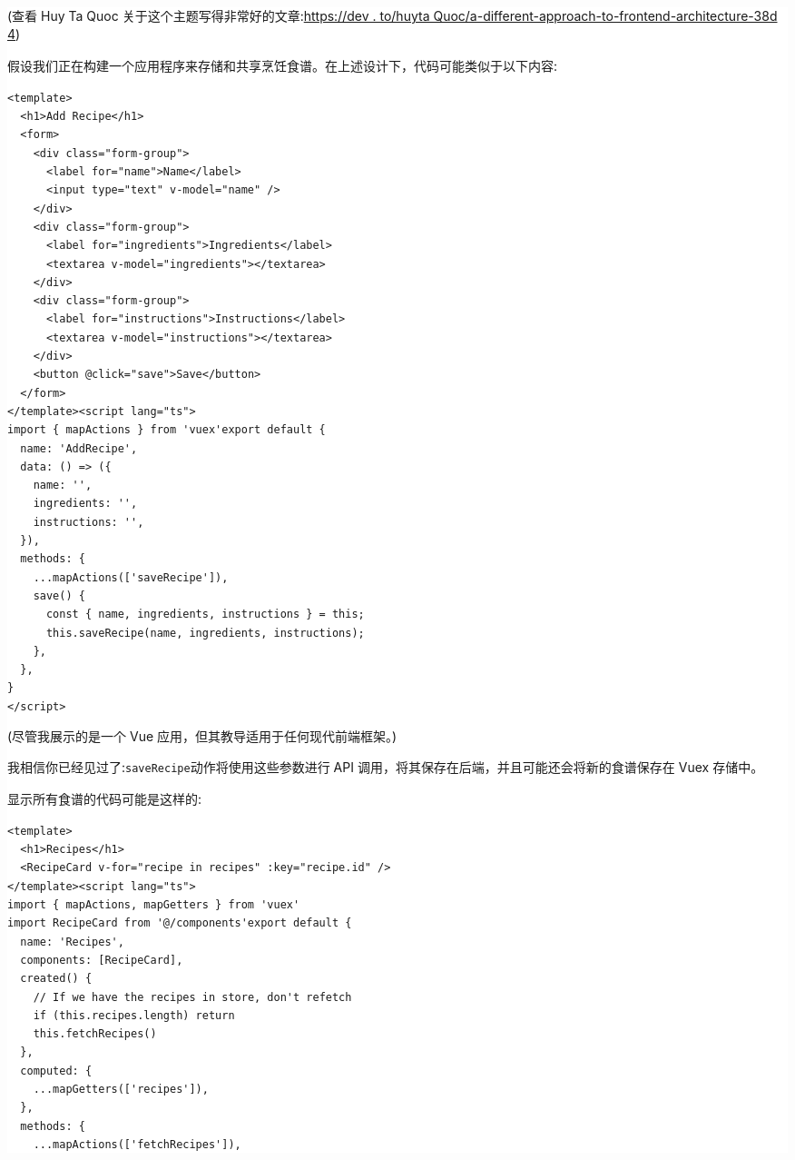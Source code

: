 (查看 Huy Ta Quoc 关于这个主题写得非常好的文章:[https://dev . to/huyta Quoc/a-different-approach-to-frontend-architecture-38d 4](https://dev.to/huytaquoc/a-different-approach-to-frontend-architecture-38d4))

假设我们正在构建一个应用程序来存储和共享烹饪食谱。在上述设计下，代码可能类似于以下内容:

```
<template>
  <h1>Add Recipe</h1>
  <form>
    <div class="form-group">
      <label for="name">Name</label>
      <input type="text" v-model="name" />
    </div>
    <div class="form-group">
      <label for="ingredients">Ingredients</label>
      <textarea v-model="ingredients"></textarea>
    </div>
    <div class="form-group">
      <label for="instructions">Instructions</label>
      <textarea v-model="instructions"></textarea>
    </div>
    <button @click="save">Save</button>
  </form>
</template><script lang="ts">
import { mapActions } from 'vuex'export default {
  name: 'AddRecipe',
  data: () => ({
    name: '',
    ingredients: '',
    instructions: '',
  }),
  methods: {
    ...mapActions(['saveRecipe']),
    save() {
      const { name, ingredients, instructions } = this;
      this.saveRecipe(name, ingredients, instructions);
    },
  },
}
</script>
```

(尽管我展示的是一个 Vue 应用，但其教导适用于任何现代前端框架。)

我相信你已经见过了:`saveRecipe`动作将使用这些参数进行 API 调用，将其保存在后端，并且可能还会将新的食谱保存在 Vuex 存储中。

显示所有食谱的代码可能是这样的:

```
<template>
  <h1>Recipes</h1>
  <RecipeCard v-for="recipe in recipes" :key="recipe.id" />
</template><script lang="ts">
import { mapActions, mapGetters } from 'vuex'
import RecipeCard from '@/components'export default {
  name: 'Recipes',
  components: [RecipeCard],
  created() {
    // If we have the recipes in store, don't refetch
    if (this.recipes.length) return
    this.fetchRecipes()
  },
  computed: {
    ...mapGetters(['recipes']),
  },
  methods: {
    ...mapActions(['fetchRecipes']),
```